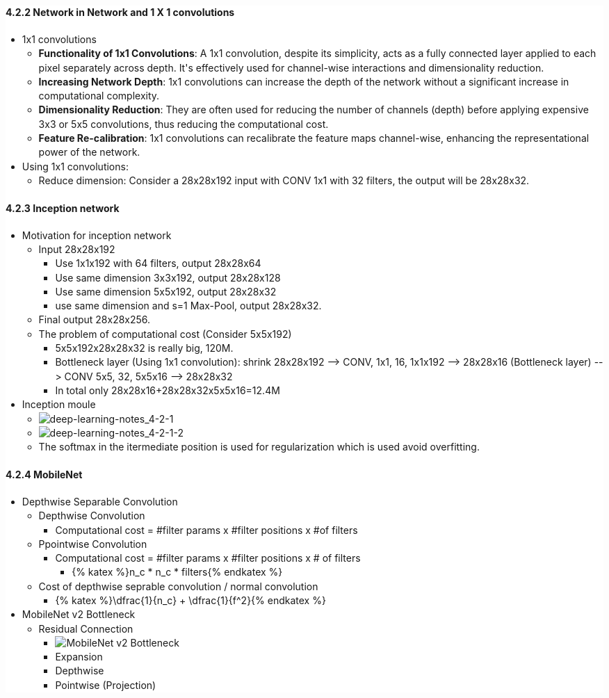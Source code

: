#### 4.2.2 Network in Network and 1 X 1 convolutions

-   1x1 convolutions
    -   **Functionality of 1x1 Convolutions**: A 1x1 convolution, despite its simplicity, acts as a fully connected layer applied to each pixel separately across depth. It's effectively used for channel-wise interactions and dimensionality reduction.
    -   **Increasing Network Depth**: 1x1 convolutions can increase the depth of the network without a significant increase in computational complexity.
    -   **Dimensionality Reduction**: They are often used for reducing the number of channels (depth) before applying expensive 3x3 or 5x5 convolutions, thus reducing the computational cost.
    -   **Feature Re-calibration**: 1x1 convolutions can recalibrate the feature maps channel-wise, enhancing the representational power of the network.
-   Using 1x1 convolutions:
    -   Reduce dimension: Consider a 28x28x192 input with CONV 1x1 with 32 filters, the output will be 28x28x32.

#### 4.2.3 Inception network

-   Motivation for inception network
    -   Input 28x28x192
        -   Use 1x1x192 with 64 filters, output 28x28x64
        -   Use same dimension 3x3x192, output 28x28x128
        -   Use same dimension 5x5x192, output 28x28x32
        -   use same dimension and s=1 Max-Pool, output 28x28x32.
    -   Final output  28x28x256.
    -   The problem of computational cost (Consider 5x5x192)
        -   5x5x192x28x28x32 is really big, 120M.
        -   Bottleneck layer (Using 1x1 convolution): shrink 28x28x192 --> CONV, 1x1, 16, 1x1x192 --> 28x28x16 (Bottleneck layer) --> CONV 5x5, 32, 5x5x16 --> 28x28x32
        -   In total only 28x28x16+28x28x32x5x5x16=12.4M
-   Inception moule
    -   ![deep-learning-notes_4-2-1](https://s2.loli.net/2023/12/04/V9FCB8xG2HcOaze.jpg)
    -   ![deep-learning-notes_4-2-1-2](https://s2.loli.net/2023/12/04/Prp8IkdA2cKUtW3.jpg)
    -   The softmax in the itermediate position is used for regularization which is used avoid overfitting.

#### 4.2.4 MobileNet

-   Depthwise Separable Convolution
    -   Depthwise Convolution
        -   Computational cost = \#filter params x \#filter positions x \#of filters
    -   Ppointwise Convolution
        -   Computational cost = \#filter params x \#filter positions x \# of filters
            -   {% katex %}n_c * n_c * filters{% endkatex %}
    -   Cost of depthwise seprable convolution / normal convolution
        -   {% katex %}\dfrac{1}{n_c} + \dfrac{1}{f^2}{% endkatex %}
-   MobileNet v2 Bottleneck
    -   Residual Connection
        -   ![MobileNet v2 Bottleneck](https://s2.loli.net/2024/01/10/LR3SMIsuQZmTbiH.png)
        -   Expansion
        -   Depthwise
        -   Pointwise (Projection)

